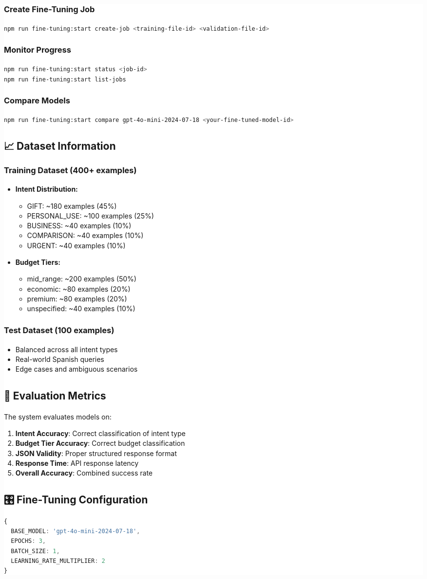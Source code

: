 ### Create Fine-Tuning Job
```bash
npm run fine-tuning:start create-job <training-file-id> <validation-file-id>
```

### Monitor Progress
```bash
npm run fine-tuning:start status <job-id>
npm run fine-tuning:start list-jobs
```

### Compare Models
```bash
npm run fine-tuning:start compare gpt-4o-mini-2024-07-18 <your-fine-tuned-model-id>
```

## 📈 Dataset Information

### Training Dataset (400+ examples)
- **Intent Distribution:**
  - GIFT: ~180 examples (45%)
  - PERSONAL_USE: ~100 examples (25%)
  - BUSINESS: ~40 examples (10%)
  - COMPARISON: ~40 examples (10%)
  - URGENT: ~40 examples (10%)

- **Budget Tiers:**
  - mid_range: ~200 examples (50%)
  - economic: ~80 examples (20%)
  - premium: ~80 examples (20%)
  - unspecified: ~40 examples (10%)

### Test Dataset (100 examples)
- Balanced across all intent types
- Real-world Spanish queries
- Edge cases and ambiguous scenarios

## 🔬 Evaluation Metrics

The system evaluates models on:

1. **Intent Accuracy**: Correct classification of intent type
2. **Budget Tier Accuracy**: Correct budget classification
3. **JSON Validity**: Proper structured response format
4. **Response Time**: API response latency
5. **Overall Accuracy**: Combined success rate

## 🎛️ Fine-Tuning Configuration

```typescript
{
  BASE_MODEL: 'gpt-4o-mini-2024-07-18',
  EPOCHS: 3,
  BATCH_SIZE: 1,
  LEARNING_RATE_MULTIPLIER: 2
}
```
